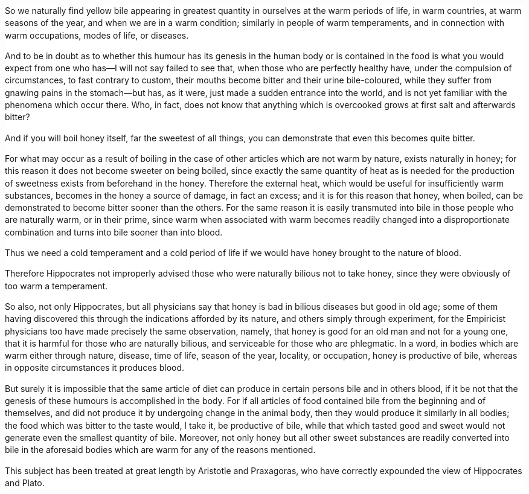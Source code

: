 So we naturally find yellow bile appearing in greatest quantity in ourselves at the warm periods of life, in warm countries, at warm seasons of the year, and when we are in a warm condition; similarly in people of warm temperaments, and in connection with warm occupations, modes of life, or diseases.

And to be in doubt as to whether this humour has its genesis in the human body or is contained in the food is what you would expect from one who has—I will not say failed to see that, when those who are perfectly healthy have, under the compulsion of circumstances, to fast contrary to custom, their mouths become bitter and their urine bile-coloured, while they suffer from gnawing pains in the stomach—but has, as it were, just made a sudden entrance into the world, and is not yet familiar with the phenomena which occur there. Who, in fact, does not know that anything which is overcooked grows at first salt and afterwards bitter? 

And if you will boil honey itself, far the sweetest of all things, you can demonstrate that even this becomes quite bitter. 

For what may occur as a result of boiling in the case of other articles which are not warm by nature, exists naturally in honey; for this reason it does not become sweeter on being boiled, since exactly the same quantity of heat as is needed for the production of sweetness exists from beforehand in the honey. Therefore the external heat, which would be useful for insufficiently warm substances, becomes in the honey a source of damage, in fact an excess; and it is for this reason that honey, when boiled, can be demonstrated to become bitter sooner than the others. For the same reason it is easily transmuted into bile in those people who are naturally warm, or in their prime, since warm when associated with warm becomes readily changed into a disproportionate combination and turns into bile sooner than into blood.

Thus we need a cold temperament and a cold period of life if we would have honey brought to the nature of blood.

Therefore Hippocrates not improperly advised those who were naturally bilious not to take honey, since they were obviously of too warm a temperament. 

So also, not only Hippocrates, but all physicians say that honey is bad in bilious diseases but good in old age; some of them having discovered this through the indications afforded by its nature, and others simply through experiment, for the Empiricist physicians too have made precisely the same observation, namely, that honey is good for an old man and not for a young one, that it is harmful for those who are naturally bilious, and serviceable for those who are phlegmatic. In a word, in bodies which are warm either through nature, disease, time of life, season of the year, locality, or occupation, honey is productive of bile, whereas in opposite circumstances it produces blood.

But surely it is impossible that the same article of diet can produce in certain persons bile and in others blood, if it be not that the genesis of these humours is accomplished in the body. For if all articles of food contained bile from the beginning and of themselves, and did not produce it by undergoing change in the animal body, then they would produce it similarly in all bodies; the food which was bitter to the taste would, I take it, be productive of bile, while that which tasted good and sweet would not generate even the smallest quantity of bile. Moreover, not only honey but all other sweet substances are readily converted into bile in the aforesaid bodies which are warm for any of the reasons mentioned.

This subject has been treated at great length by Aristotle and Praxagoras, who have correctly expounded the view of Hippocrates and Plato.
